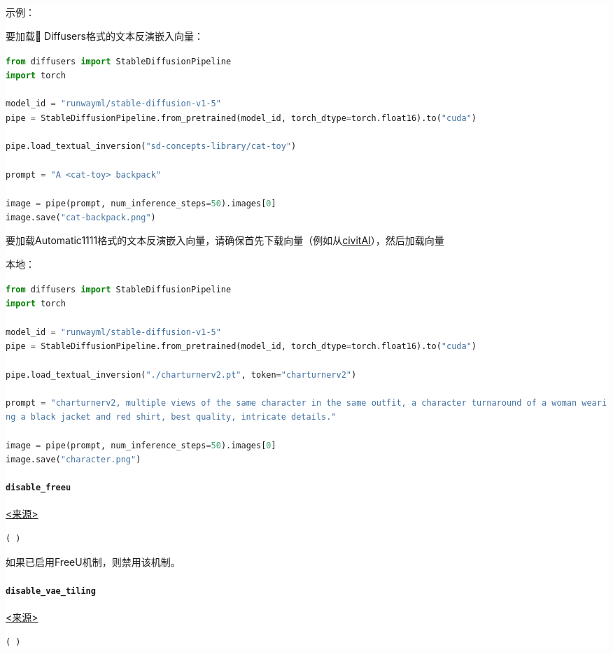 示例：

要加载🤗 Diffusers格式的文本反演嵌入向量：

```py
from diffusers import StableDiffusionPipeline
import torch

model_id = "runwayml/stable-diffusion-v1-5"
pipe = StableDiffusionPipeline.from_pretrained(model_id, torch_dtype=torch.float16).to("cuda")

pipe.load_textual_inversion("sd-concepts-library/cat-toy")

prompt = "A <cat-toy> backpack"

image = pipe(prompt, num_inference_steps=50).images[0]
image.save("cat-backpack.png")
```

要加载Automatic1111格式的文本反演嵌入向量，请确保首先下载向量（例如从[civitAI](https://civitai.com/models/3036?modelVersionId=9857)），然后加载向量

本地：

```py
from diffusers import StableDiffusionPipeline
import torch

model_id = "runwayml/stable-diffusion-v1-5"
pipe = StableDiffusionPipeline.from_pretrained(model_id, torch_dtype=torch.float16).to("cuda")

pipe.load_textual_inversion("./charturnerv2.pt", token="charturnerv2")

prompt = "charturnerv2, multiple views of the same character in the same outfit, a character turnaround of a woman wearing a black jacket and red shirt, best quality, intricate details."

image = pipe(prompt, num_inference_steps=50).images[0]
image.save("character.png")
```

#### `disable_freeu`

[<来源>](https://github.com/huggingface/diffusers/blob/v0.26.3/src/diffusers/pipelines/controlnet/pipeline_controlnet.py#L838)

```py
( )
```

如果已启用FreeU机制，则禁用该机制。

#### `disable_vae_tiling`

[<来源>](https://github.com/huggingface/diffusers/blob/v0.26.3/src/diffusers/pipelines/controlnet/pipeline_controlnet.py#L262)

```py
( )
```
